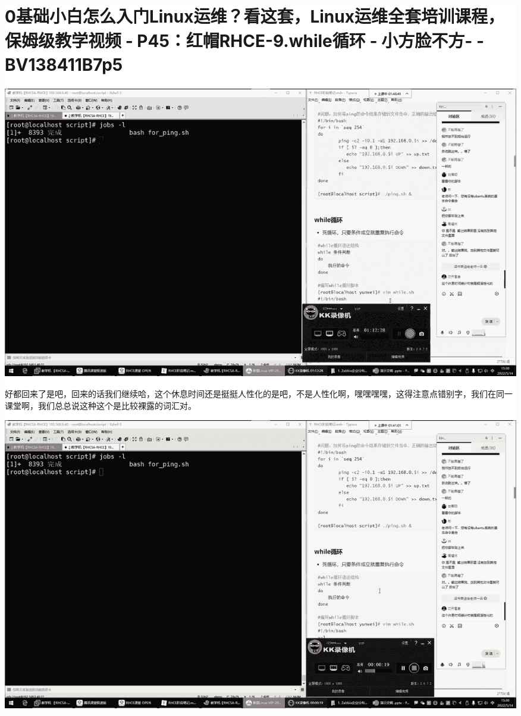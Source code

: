 # 0基础小白怎么入门Linux运维？看这套，Linux运维全套培训课程，保姆级教学视频 - P45：红帽RHCE-9.while循环 - 小方脸不方- - BV138411B7p5

![](img/0137a954d280dd195c25eb419ff03f9b_0.png)

好都回来了是吧，回来的话我们继续哈，这个休息时间还是挺挺人性化的是吧，不是人性化啊，嘿嘿嘿嘿，这得注意点错别字，我们在同一课堂啊，我们总总说这种这个是比较裸露的词汇对。



![](img/0137a954d280dd195c25eb419ff03f9b_2.png)
